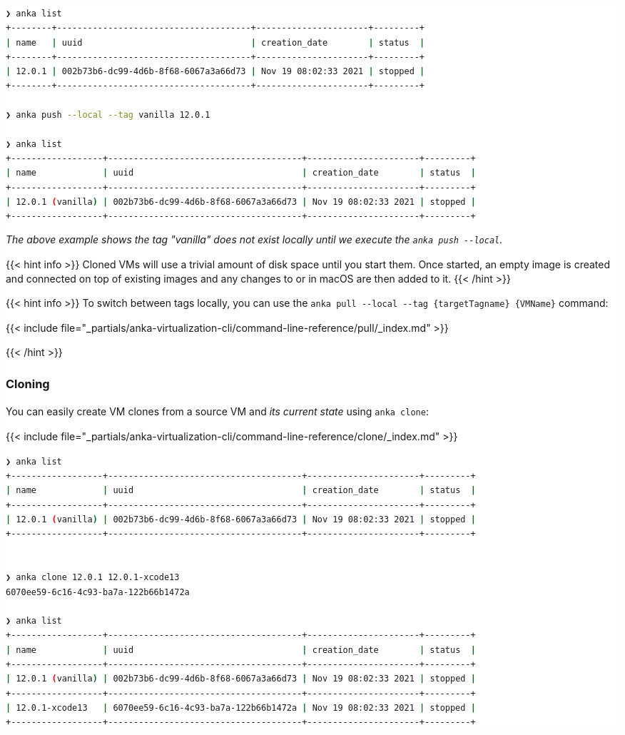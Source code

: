 ```bash
❯ anka list
+--------+--------------------------------------+----------------------+---------+
| name   | uuid                                 | creation_date        | status  |
+--------+--------------------------------------+----------------------+---------+
| 12.0.1 | 002b73b6-dc99-4d6b-8f68-6067a3a66d73 | Nov 19 08:02:33 2021 | stopped |
+--------+--------------------------------------+----------------------+---------+

❯ anka push --local --tag vanilla 12.0.1

❯ anka list
+------------------+--------------------------------------+----------------------+---------+
| name             | uuid                                 | creation_date        | status  |
+------------------+--------------------------------------+----------------------+---------+
| 12.0.1 (vanilla) | 002b73b6-dc99-4d6b-8f68-6067a3a66d73 | Nov 19 08:02:33 2021 | stopped |
+------------------+--------------------------------------+----------------------+---------+
```

_The above example shows the tag "vanilla" does not exist locally until we execute the `anka push --local`._

{{< hint info >}}
Cloned VMs will use a trivial amount of disk space until you start them. Once started, an empty image is created and connected on top of existing images and any changes to or in macOS are then added to it.
{{< /hint >}}

{{< hint info >}}
To switch between tags locally, you can use the `anka pull --local --tag {targetTagname} {VMName}` command:

{{< include file="_partials/anka-virtualization-cli/command-line-reference/pull/_index.md" >}}

{{< /hint >}}

### Cloning

You can easily create VM clones from a source VM and _its current state_ using `anka clone`:

{{< include file="_partials/anka-virtualization-cli/command-line-reference/clone/_index.md" >}}

```bash
❯ anka list
+------------------+--------------------------------------+----------------------+---------+
| name             | uuid                                 | creation_date        | status  |
+------------------+--------------------------------------+----------------------+---------+
| 12.0.1 (vanilla) | 002b73b6-dc99-4d6b-8f68-6067a3a66d73 | Nov 19 08:02:33 2021 | stopped |
+------------------+--------------------------------------+----------------------+---------+


❯ anka clone 12.0.1 12.0.1-xcode13
6070ee59-6c16-4c93-ba7a-122b66b1472a

❯ anka list
+------------------+--------------------------------------+----------------------+---------+
| name             | uuid                                 | creation_date        | status  |
+------------------+--------------------------------------+----------------------+---------+
| 12.0.1 (vanilla) | 002b73b6-dc99-4d6b-8f68-6067a3a66d73 | Nov 19 08:02:33 2021 | stopped |
+------------------+--------------------------------------+----------------------+---------+
| 12.0.1-xcode13   | 6070ee59-6c16-4c93-ba7a-122b66b1472a | Nov 19 08:02:33 2021 | stopped |
+------------------+--------------------------------------+----------------------+---------+
```
